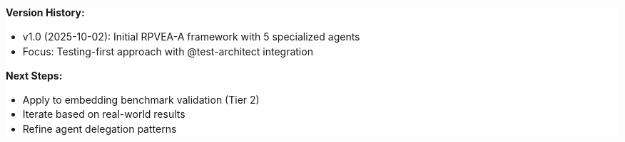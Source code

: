 
**Version History:**
- v1.0 (2025-10-02): Initial RPVEA-A framework with 5 specialized agents
- Focus: Testing-first approach with @test-architect integration

**Next Steps:**
- Apply to embedding benchmark validation (Tier 2)
- Iterate based on real-world results
- Refine agent delegation patterns
